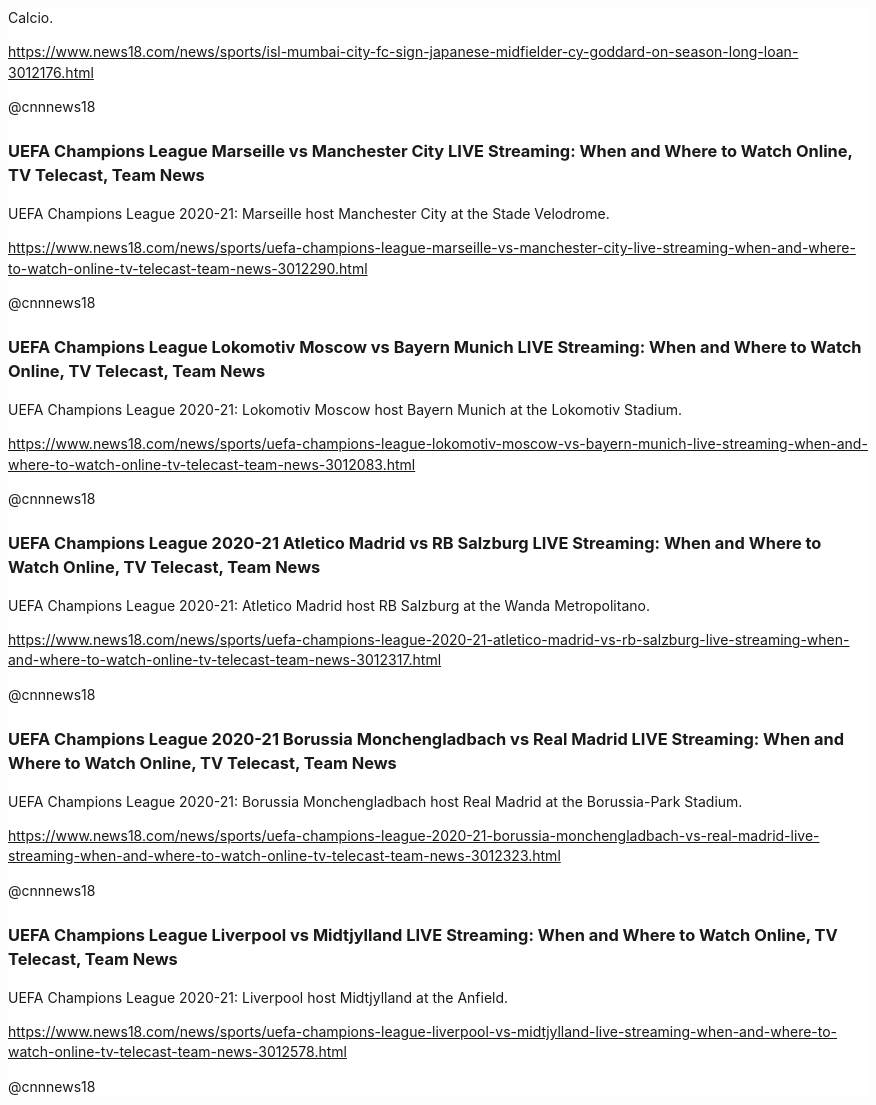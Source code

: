 Calcio.</p></td><td><a href=https://www.news18.com/news/sports/isl-mumbai-city-fc-sign-japanese-midfielder-cy-goddard-on-season-long-loan-3012176.html>https://www.news18.com/news/sports/isl-mumbai-city-fc-sign-japanese-midfielder-cy-goddard-on-season-long-loan-3012176.html</a></td><td><p>@cnnnews18</p></td></tr><tr><td><h3>UEFA Champions League Marseille vs Manchester City LIVE Streaming: When and Where to Watch Online, TV Telecast, Team News</h3></td><td><p>UEFA Champions League 2020-21: Marseille host Manchester City at the Stade Velodrome.</p></td><td><a href=https://www.news18.com/news/sports/uefa-champions-league-marseille-vs-manchester-city-live-streaming-when-and-where-to-watch-online-tv-telecast-team-news-3012290.html>https://www.news18.com/news/sports/uefa-champions-league-marseille-vs-manchester-city-live-streaming-when-and-where-to-watch-online-tv-telecast-team-news-3012290.html</a></td><td><p>@cnnnews18</p></td></tr><tr><td><h3>UEFA Champions League Lokomotiv Moscow vs Bayern Munich LIVE Streaming: When and Where to Watch Online, TV Telecast, Team News</h3></td><td><p>UEFA Champions League 2020-21: Lokomotiv Moscow host Bayern Munich at the Lokomotiv Stadium.</p></td><td><a href=https://www.news18.com/news/sports/uefa-champions-league-lokomotiv-moscow-vs-bayern-munich-live-streaming-when-and-where-to-watch-online-tv-telecast-team-news-3012083.html>https://www.news18.com/news/sports/uefa-champions-league-lokomotiv-moscow-vs-bayern-munich-live-streaming-when-and-where-to-watch-online-tv-telecast-team-news-3012083.html</a></td><td><p>@cnnnews18</p></td></tr><tr><td><h3>UEFA Champions League 2020-21 Atletico Madrid vs RB Salzburg LIVE Streaming: When and Where to Watch Online, TV Telecast, Team News</h3></td><td><p>UEFA Champions League 2020-21: Atletico Madrid host RB Salzburg at the Wanda Metropolitano.</p></td><td><a href=https://www.news18.com/news/sports/uefa-champions-league-2020-21-atletico-madrid-vs-rb-salzburg-live-streaming-when-and-where-to-watch-online-tv-telecast-team-news-3012317.html>https://www.news18.com/news/sports/uefa-champions-league-2020-21-atletico-madrid-vs-rb-salzburg-live-streaming-when-and-where-to-watch-online-tv-telecast-team-news-3012317.html</a></td><td><p>@cnnnews18</p></td></tr><tr><td><h3>UEFA Champions League 2020-21 Borussia Monchengladbach vs Real Madrid LIVE Streaming: When and Where to Watch Online, TV Telecast, Team News</h3></td><td><p>UEFA Champions League 2020-21: Borussia Monchengladbach host Real Madrid at the Borussia-Park Stadium.</p></td><td><a href=https://www.news18.com/news/sports/uefa-champions-league-2020-21-borussia-monchengladbach-vs-real-madrid-live-streaming-when-and-where-to-watch-online-tv-telecast-team-news-3012323.html>https://www.news18.com/news/sports/uefa-champions-league-2020-21-borussia-monchengladbach-vs-real-madrid-live-streaming-when-and-where-to-watch-online-tv-telecast-team-news-3012323.html</a></td><td><p>@cnnnews18</p></td></tr><tr><td><h3>UEFA Champions League Liverpool vs Midtjylland LIVE Streaming: When and Where to Watch Online, TV Telecast, Team News</h3></td><td><p>UEFA Champions League 2020-21: Liverpool host Midtjylland at the Anfield.</p></td><td><a href=https://www.news18.com/news/sports/uefa-champions-league-liverpool-vs-midtjylland-live-streaming-when-and-where-to-watch-online-tv-telecast-team-news-3012578.html>https://www.news18.com/news/sports/uefa-champions-league-liverpool-vs-midtjylland-live-streaming-when-and-where-to-watch-online-tv-telecast-team-news-3012578.html</a></td><td><p>@cnnnews18</p></td></tr></table>
